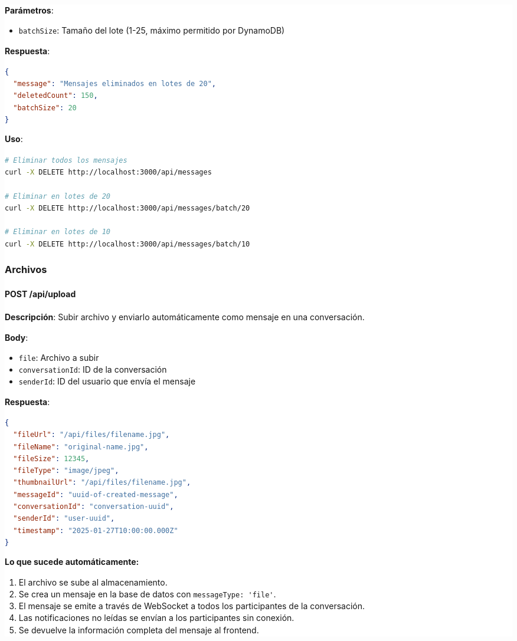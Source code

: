 **Parámetros**:
- `batchSize`: Tamaño del lote (1-25, máximo permitido por DynamoDB)

**Respuesta**:
```json
{
  "message": "Mensajes eliminados en lotes de 20",
  "deletedCount": 150,
  "batchSize": 20
}
```

**Uso**:
```bash
# Eliminar todos los mensajes
curl -X DELETE http://localhost:3000/api/messages

# Eliminar en lotes de 20
curl -X DELETE http://localhost:3000/api/messages/batch/20

# Eliminar en lotes de 10
curl -X DELETE http://localhost:3000/api/messages/batch/10
```

### Archivos

#### POST /api/upload
**Descripción**: Subir archivo y enviarlo automáticamente como mensaje en una conversación.

**Body**:
- `file`: Archivo a subir
- `conversationId`: ID de la conversación
- `senderId`: ID del usuario que envía el mensaje

**Respuesta**:
```json
{
  "fileUrl": "/api/files/filename.jpg",
  "fileName": "original-name.jpg",
  "fileSize": 12345,
  "fileType": "image/jpeg",
  "thumbnailUrl": "/api/files/filename.jpg",
  "messageId": "uuid-of-created-message",
  "conversationId": "conversation-uuid",
  "senderId": "user-uuid",
  "timestamp": "2025-01-27T10:00:00.000Z"
}
```

**Lo que sucede automáticamente:**
1. El archivo se sube al almacenamiento.
2. Se crea un mensaje en la base de datos con `messageType: 'file'`.
3. El mensaje se emite a través de WebSocket a todos los participantes de la conversación.
4. Las notificaciones no leídas se envían a los participantes sin conexión.
5. Se devuelve la información completa del mensaje al frontend.
